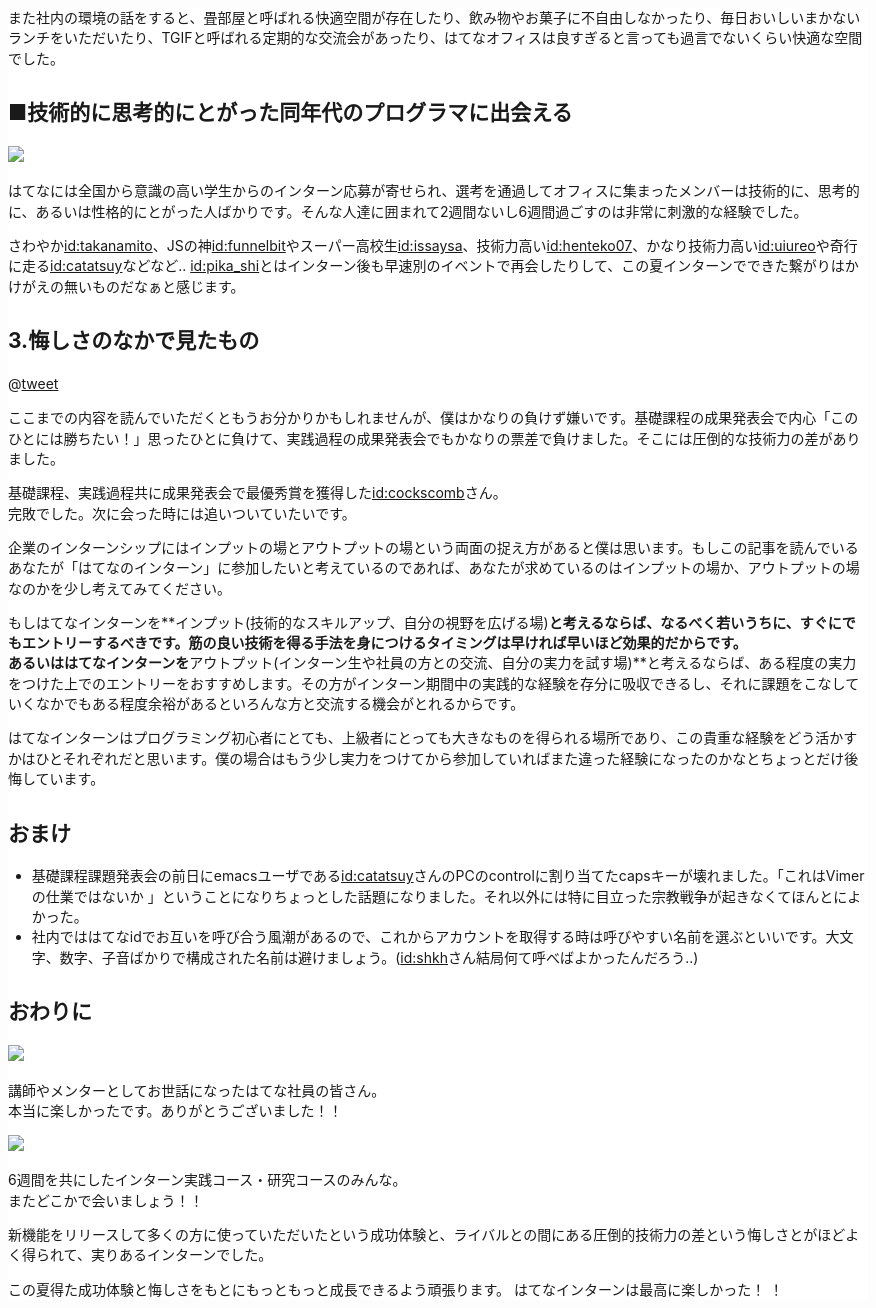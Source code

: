 また社内の環境の話をすると、畳部屋と呼ばれる快適空間が存在したり、飲み物やお菓子に不自由しなかったり、毎日おいしいまかないランチをいただいたり、TGIFと呼ばれる定期的な交流会があったり、はてなオフィスは良すぎると言っても過言でないくらい快適な空間でした。

## ■技術的に思考的にとがった同年代のプログラマに出会える

![ ](/img/blog_hatena_image9.jpg)

はてなには全国から意識の高い学生からのインターン応募が寄せられ、選考を通過してオフィスに集まったメンバーは技術的に、思考的に、あるいは性格的にとがった人ばかりです。そんな人達に囲まれて2週間ないし6週間過ごすのは非常に刺激的な経験でした。

さわやか[id:takanamito](http://takanamito.hateblo.jp/)、JSの神[id:funnelbit](http://funnelbit.hatenablog.com/)やスーパー高校生[id:issaysa](http://d.hatena.ne.jp/issaysa/)、技術力高い[id:henteko07](http://henteko07.hatenablog.com/)、かなり技術力高い[id:uiureo](http://uiuret.hatenablog.com/)や奇行に走る[id:catatsuy](http://blog.hatena.ne.jp/login?blog=http%3A%2F%2Fcatatsuy.hatenablog.jp%2F)などなど..
[id:pika_shi](http://d.hatena.ne.jp/pika_shi/20120828/1346125655)とはインターン後も早速別のイベントで再会したりして、この夏インターンでできた繋がりはかけがえの無いものだなぁと感じます。

## 3.悔しさのなかで見たもの

@[tweet](https://twitter.com/shoya140/status/235380954674376704)

ここまでの内容を読んでいただくともうお分かりかもしれませんが、僕はかなりの負けず嫌いです。基礎課程の成果発表会で内心「このひとには勝ちたい！」思ったひとに負けて、実践過程の成果発表会でもかなりの票差で負けました。そこには圧倒的な技術力の差がありました。

基礎課程、実践過程共に成果発表会で最優秀賞を獲得した[id:cockscomb](http://cockscomb.hatenablog.com/)さん。<br/>
完敗でした。次に会った時には追いついていたいです。

企業のインターンシップにはインプットの場とアウトプットの場という両面の捉え方があると僕は思います。もしこの記事を読んでいるあなたが「はてなのインターン」に参加したいと考えているのであれば、あなたが求めているのはインプットの場か、アウトプットの場なのかを少し考えてみてください。

もしはてなインターンを**インプット(技術的なスキルアップ、自分の視野を広げる場)**と考えるならば、なるべく若いうちに、すぐにでもエントリーするべきです。筋の良い技術を得る手法を身につけるタイミングは早ければ早いほど効果的だからです。<br/>
あるいははてなインターンを**アウトプット(インターン生や社員の方との交流、自分の実力を試す場)**と考えるならば、ある程度の実力をつけた上でのエントリーをおすすめします。その方がインターン期間中の実践的な経験を存分に吸収できるし、それに課題をこなしていくなかでもある程度余裕があるといろんな方と交流する機会がとれるからです。

はてなインターンはプログラミング初心者にとても、上級者にとっても大きなものを得られる場所であり、この貴重な経験をどう活かすかはひとそれぞれだと思います。僕の場合はもう少し実力をつけてから参加していればまた違った経験になったのかなとちょっとだけ後悔しています。

## おまけ

* 基礎課程課題発表会の前日にemacsユーザである[id:catatsuy](http://blog.hatena.ne.jp/login?blog=http%3A%2F%2Fcatatsuy.hatenablog.jp%2F)さんのPCのcontrolに割り当てたcapsキーが壊れました。「これはVimerの仕業ではないか 」ということになりちょっとした話題になりました。それ以外には特に目立った宗教戦争が起きなくてほんとによかった。
* 社内でははてなidでお互いを呼び合う風潮があるので、これからアカウントを取得する時は呼びやすい名前を選ぶといいです。大文字、数字、子音ばかりで構成された名前は避けましょう。([id:shkh](http://shkh.hatenablog.com/)さん結局何て呼べばよかったんだろう..)

## おわりに

![ ](/img/blog_hatena_image10.jpg)

講師やメンターとしてお世話になったはてな社員の皆さん。<br/>
本当に楽しかったです。ありがとうございました！！

![ ](/img/blog_hatena_image11.jpg)

6週間を共にしたインターン実践コース・研究コースのみんな。<br/>
またどこかで会いましょう！！

新機能をリリースして多くの方に使っていただいたという成功体験と、ライバルとの間にある圧倒的技術力の差という悔しさとがほどよく得られて、実りあるインターンでした。

この夏得た成功体験と悔しさをもとにもっともっと成長できるよう頑張ります。
はてなインターンは最高に楽しかった！ ！
